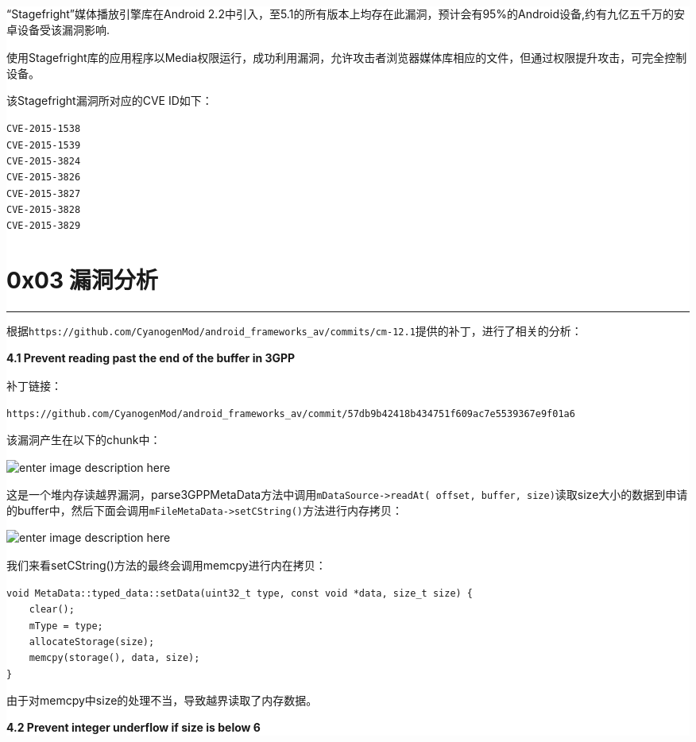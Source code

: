 “Stagefright”媒体播放引擎库在Android 2.2中引入，至5.1的所有版本上均存在此漏洞，预计会有95%的Android设备,约有九亿五千万的安卓设备受该漏洞影响.

使用Stagefright库的应用程序以Media权限运行，成功利用漏洞，允许攻击者浏览器媒体库相应的文件，但通过权限提升攻击，可完全控制设备。

该Stagefright漏洞所对应的CVE ID如下：

```
CVE-2015-1538  
CVE-2015-1539  
CVE-2015-3824  
CVE-2015-3826  
CVE-2015-3827  
CVE-2015-3828  
CVE-2015-3829  

```

0x03 漏洞分析
=========

* * *

根据`https://github.com/CyanogenMod/android_frameworks_av/commits/cm-12.1`提供的补丁，进行了相关的分析：

**4.1 Prevent reading past the end of the buffer in 3GPP**

补丁链接：

```
https://github.com/CyanogenMod/android_frameworks_av/commit/57db9b42418b434751f609ac7e5539367e9f01a6

```

该漏洞产生在以下的chunk中：

![enter image description here](http://drops.javaweb.org/uploads/images/8a471c8b2e040c7beefd003905a26f54cdace4e4.jpg)

这是一个堆内存读越界漏洞，parse3GPPMetaData方法中调用`mDataSource->readAt( offset, buffer, size)`读取size大小的数据到申请的buffer中，然后下面会调用`mFileMetaData->setCString()`方法进行内存拷贝：

![enter image description here](http://drops.javaweb.org/uploads/images/19cf6ebce5116482845eb5c7693caf3341a6c41c.jpg)

我们来看setCString()方法的最终会调用memcpy进行内在拷贝：

```
void MetaData::typed_data::setData(uint32_t type, const void *data, size_t size) {
    clear();
    mType = type;
    allocateStorage(size);
    memcpy(storage(), data, size);
}

```

由于对memcpy中size的处理不当，导致越界读取了内存数据。

**4.2 Prevent integer underflow if size is below 6**
